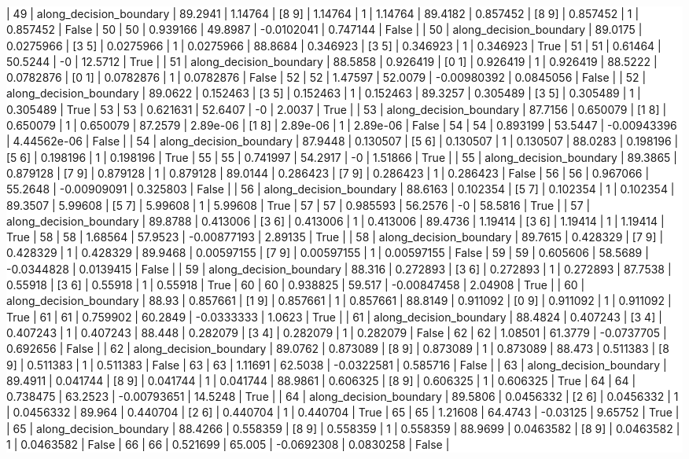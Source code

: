 |  49 | along_decision_boundary |     89.2941 | 1.14764     | [8 9]    |   1.14764     |      1 | 1.14764     |      89.4182 | 0.857452    | [8 9]     |    0.857452    |       1 | 0.857452    | False     |     50 |              50 |                0.939166 |               49.8987  | -0.0102041  |      0.747144    | False           |
|  50 | along_decision_boundary |     89.0175 | 0.0275966   | [3 5]    |   0.0275966   |      1 | 0.0275966   |      88.8684 | 0.346923    | [3 5]     |    0.346923    |       1 | 0.346923    | True      |     51 |              51 |                0.61464  |               50.5244  | -0          |     12.5712      | True            |
|  51 | along_decision_boundary |     88.5858 | 0.926419    | [0 1]    |   0.926419    |      1 | 0.926419    |      88.5222 | 0.0782876   | [0 1]     |    0.0782876   |       1 | 0.0782876   | False     |     52 |              52 |                1.47597  |               52.0079  | -0.00980392 |      0.0845056   | False           |
|  52 | along_decision_boundary |     89.0622 | 0.152463    | [3 5]    |   0.152463    |      1 | 0.152463    |      89.3257 | 0.305489    | [3 5]     |    0.305489    |       1 | 0.305489    | True      |     53 |              53 |                0.621631 |               52.6407  | -0          |      2.0037      | True            |
|  53 | along_decision_boundary |     87.7156 | 0.650079    | [1 8]    |   0.650079    |      1 | 0.650079    |      87.2579 | 2.89e-06    | [1 8]     |    2.89e-06    |       1 | 2.89e-06    | False     |     54 |              54 |                0.893199 |               53.5447  | -0.00943396 |      4.44562e-06 | False           |
|  54 | along_decision_boundary |     87.9448 | 0.130507    | [5 6]    |   0.130507    |      1 | 0.130507    |      88.0283 | 0.198196    | [5 6]     |    0.198196    |       1 | 0.198196    | True      |     55 |              55 |                0.741997 |               54.2917  | -0          |      1.51866     | True            |
|  55 | along_decision_boundary |     89.3865 | 0.879128    | [7 9]    |   0.879128    |      1 | 0.879128    |      89.0144 | 0.286423    | [7 9]     |    0.286423    |       1 | 0.286423    | False     |     56 |              56 |                0.967066 |               55.2648  | -0.00909091 |      0.325803    | False           |
|  56 | along_decision_boundary |     88.6163 | 0.102354    | [5 7]    |   0.102354    |      1 | 0.102354    |      89.3507 | 5.99608     | [5 7]     |    5.99608     |       1 | 5.99608     | True      |     57 |              57 |                0.985593 |               56.2576  | -0          |     58.5816      | True            |
|  57 | along_decision_boundary |     89.8788 | 0.413006    | [3 6]    |   0.413006    |      1 | 0.413006    |      89.4736 | 1.19414     | [3 6]     |    1.19414     |       1 | 1.19414     | True      |     58 |              58 |                1.68564  |               57.9523  | -0.00877193 |      2.89135     | True            |
|  58 | along_decision_boundary |     89.7615 | 0.428329    | [7 9]    |   0.428329    |      1 | 0.428329    |      89.9468 | 0.00597155  | [7 9]     |    0.00597155  |       1 | 0.00597155  | False     |     59 |              59 |                0.605606 |               58.5689  | -0.0344828  |      0.0139415   | False           |
|  59 | along_decision_boundary |     88.316  | 0.272893    | [3 6]    |   0.272893    |      1 | 0.272893    |      87.7538 | 0.55918     | [3 6]     |    0.55918     |       1 | 0.55918     | True      |     60 |              60 |                0.938825 |               59.517   | -0.00847458 |      2.04908     | True            |
|  60 | along_decision_boundary |     88.93   | 0.857661    | [1 9]    |   0.857661    |      1 | 0.857661    |      88.8149 | 0.911092    | [0 9]     |    0.911092    |       1 | 0.911092    | True      |     61 |              61 |                0.759902 |               60.2849  | -0.0333333  |      1.0623      | True            |
|  61 | along_decision_boundary |     88.4824 | 0.407243    | [3 4]    |   0.407243    |      1 | 0.407243    |      88.448  | 0.282079    | [3 4]     |    0.282079    |       1 | 0.282079    | False     |     62 |              62 |                1.08501  |               61.3779  | -0.0737705  |      0.692656    | False           |
|  62 | along_decision_boundary |     89.0762 | 0.873089    | [8 9]    |   0.873089    |      1 | 0.873089    |      88.473  | 0.511383    | [8 9]     |    0.511383    |       1 | 0.511383    | False     |     63 |              63 |                1.11691  |               62.5038  | -0.0322581  |      0.585716    | False           |
|  63 | along_decision_boundary |     89.4911 | 0.041744    | [8 9]    |   0.041744    |      1 | 0.041744    |      88.9861 | 0.606325    | [8 9]     |    0.606325    |       1 | 0.606325    | True      |     64 |              64 |                0.738475 |               63.2523  | -0.00793651 |     14.5248      | True            |
|  64 | along_decision_boundary |     89.5806 | 0.0456332   | [2 6]    |   0.0456332   |      1 | 0.0456332   |      89.964  | 0.440704    | [2 6]     |    0.440704    |       1 | 0.440704    | True      |     65 |              65 |                1.21608  |               64.4743  | -0.03125    |      9.65752     | True            |
|  65 | along_decision_boundary |     88.4266 | 0.558359    | [8 9]    |   0.558359    |      1 | 0.558359    |      88.9699 | 0.0463582   | [8 9]     |    0.0463582   |       1 | 0.0463582   | False     |     66 |              66 |                0.521699 |               65.005   | -0.0692308  |      0.0830258   | False           |